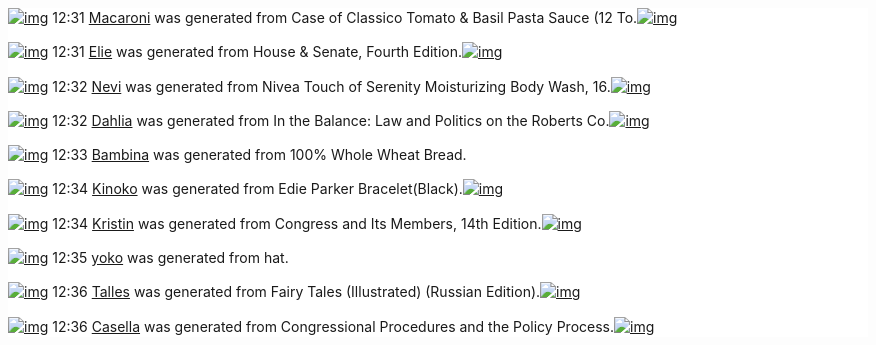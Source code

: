 [![img](http://kacdn04.appspot.com/5184307115065344/5e64.png)](http://www.barcodekanojo.com/kanojo/2760624/Macaroni) 12:31 [Macaroni](http://www.barcodekanojo.com/kanojo/2760624/Macaroni) was generated from Case of Classico Tomato &amp; Basil Pasta Sauce (12 To.[![img](http://kacdn02.appspot.com/4540517287198720/4b8c.jpg)](http://www.barcodekanojo.com/product_images/barcode/5311291/1390447835/50x50xCase,P20of,P20Classico,P20Tomato,P20,P26,P20Basil,P20Pasta,P20Sauce,P20,P2812,P20To.jpg,qw=88,ah=88.pagespeed.ic.S4zUlYqDxf.jpg)

[![img](http://kacdn02.appspot.com/5564038595477504/2b6b.png)](http://www.barcodekanojo.com/kanojo/2760625/Elie) 12:31 [Elie](http://www.barcodekanojo.com/kanojo/2760625/Elie) was generated from House &amp; Senate, Fourth Edition.[![img](http://kacdn05.appspot.com/5610815621169152/0c54.jpg)](http://www.barcodekanojo.com/product_images/barcode/5311292/1390447855/50x50xHouse,P20,P26,P20Senate,P2C,P20Fourth,P20Edition.jpg,qw=88,ah=88.pagespeed.ic.DFTorqZC3P.jpg)

[![img](http://kacdn07.appspot.com/4754398068604928/0323.png)](http://www.barcodekanojo.com/kanojo/2760626/Nevi) 12:32 [Nevi](http://www.barcodekanojo.com/kanojo/2760626/Nevi) was generated from Nivea Touch of Serenity Moisturizing Body Wash, 16.[![img](http://img577.imageshack.us/img577/866/5emg.jpg)](http://www.barcodekanojo.com/product_images/barcode/5311293/1390447867/50x50xNivea,P20Touch,P20of,P20Serenity,P20Moisturizing,P20Body,P20Wash,P2C,P2016.jpg,qw=88,ah=88.pagespeed.ic.UoQQn-1Dfg.jpg)

[![img](http://kacdn10.appspot.com/6470101406580736/9af4.png)](http://www.barcodekanojo.com/kanojo/2760627/Dahlia) 12:32 [Dahlia](http://www.barcodekanojo.com/kanojo/2760627/Dahlia) was generated from In the Balance: Law and Politics on the Roberts Co.[![img](http://kacdn01.appspot.com/6418458451378176/a48e.jpg)](http://www.barcodekanojo.com/product_images/barcode/5311294/1390447935/In%20the%20Balance%3A%20Law%20and%20Politics%20on%20the%20Roberts%20Co.jpg)

[![img](http://kacdn10.appspot.com/4539471194226688/e4cf.png)](http://www.barcodekanojo.com/kanojo/2760628/Bambina) 12:33 [Bambina](http://www.barcodekanojo.com/kanojo/2760628/Bambina) was generated from 100% Whole Wheat Bread.

[![img](http://kacdn09.appspot.com/6285149914267648/8c2c.png)](http://www.barcodekanojo.com/kanojo/2760629/Kinoko) 12:34 [Kinoko](http://www.barcodekanojo.com/kanojo/2760629/Kinoko) was generated from Edie Parker Bracelet(Black).[![img](http://img18.imageshack.us/img18/3516/kbgu.jpg)](http://www.barcodekanojo.com/product_images/barcode/5311296/1390447989/Edie%20Parker%20Bracelet%28Black%29.jpg)

[![img](http://kacdn07.appspot.com/4681246185619456/4fb2.png)](http://www.barcodekanojo.com/kanojo/2760630/Kristin) 12:34 [Kristin](http://www.barcodekanojo.com/kanojo/2760630/Kristin) was generated from Congress and Its Members, 14th Edition.[![img](http://kacdn10.appspot.com/5182975943639040/41d5.jpg)](http://www.barcodekanojo.com/product_images/barcode/5311297/1390447992/Congress%20and%20Its%20Members%2C%2014th%20Edition.jpg)

[![img](http://kacdn02.appspot.com/6380003730128896/a1816.png)](http://www.barcodekanojo.com/kanojo/2760631/yoko) 12:35 [yoko](http://www.barcodekanojo.com/kanojo/2760631/yoko) was generated from hat.

[![img](http://kacdn01.appspot.com/6560401617584128/1cbd.png)](http://www.barcodekanojo.com/kanojo/2760632/Talles) 12:36 [Talles](http://www.barcodekanojo.com/kanojo/2760632/Talles) was generated from Fairy Tales (Illustrated) (Russian Edition).[![img](http://kacdn05.appspot.com/4941134388264960/a5b1.jpg)](http://www.barcodekanojo.com/product_images/barcode/5311299/1390448120/Fairy%20Tales%20%28Illustrated%29%20%28Russian%20Edition%29.jpg)

[![img](http://kacdn03.appspot.com/5924013494763520/e0b2.png)](http://www.barcodekanojo.com/kanojo/2760633/Casella) 12:36 [Casella](http://www.barcodekanojo.com/kanojo/2760633/Casella) was generated from Congressional Procedures and the Policy Process.[![img](http://kacdn02.appspot.com/5851977229533184/eeaf.jpg)](http://www.barcodekanojo.com/product_images/barcode/5311300/1390448121/Congressional%20Procedures%20and%20the%20Policy%20Process.jpg)
